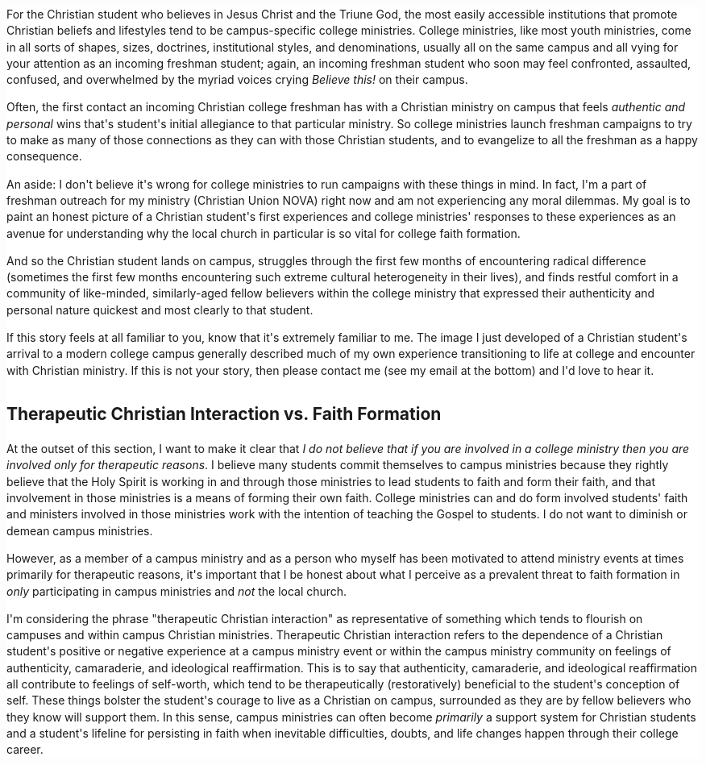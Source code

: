 For the Christian student who believes in Jesus Christ and the Triune God, the most easily accessible institutions that promote Christian beliefs and lifestyles tend to be campus-specific college ministries. College ministries, like most youth ministries, come in all sorts of shapes, sizes, doctrines, institutional styles, and denominations, usually all on the same campus and all vying for your attention as an incoming freshman student; again, an incoming freshman student who soon may feel confronted, assaulted, confused, and overwhelmed by the myriad voices crying *Believe this!* on their campus.

Often, the first contact an incoming Christian college freshman has with a Christian ministry on campus that feels *authentic and personal* wins that's student's initial allegiance to that particular ministry. So college ministries launch freshman campaigns to try to make as many of those connections as they can with those Christian students, and to evangelize to all the freshman as a happy consequence.

An aside: I don't believe it's wrong for college ministries to run campaigns with these things in mind. In fact, I'm a part of freshman outreach for my ministry (Christian Union NOVA) right now and am not experiencing any moral dilemmas. My goal is to paint an honest picture of a Christian student's first experiences and college ministries' responses to these experiences as an avenue for understanding why the local church in particular is so vital for college faith formation.

And so the Christian student lands on campus, struggles through the first few months of encountering radical difference (sometimes the first few months encountering such extreme cultural heterogeneity in their lives), and finds restful comfort in a community of like-minded, similarly-aged fellow believers within the college ministry that expressed their authenticity and personal nature quickest and most clearly to that student.

If this story feels at all familiar to you, know that it's extremely familiar to me. The image I just developed of a Christian student's arrival to a modern college campus generally described much of my own experience transitioning to life at college and encounter with Christian ministry. If this is not your story, then please contact me (see my email at the bottom) and I'd love to hear it.

## Therapeutic Christian Interaction vs. Faith Formation

At the outset of this section, I want to make it clear that *I do not believe that if you are involved in a college ministry then you are involved only for therapeutic reasons*. I believe many students commit themselves to campus ministries because they rightly believe that the Holy Spirit is working in and through those ministries to lead students to faith and form their faith, and that involvement in those ministries is a means of forming their own faith. College ministries can and do form involved students' faith and ministers involved in those ministries work with the intention of teaching the Gospel to students. I do not want to diminish or demean campus ministries.

However, as a member of a campus ministry and as a person who myself has been motivated to attend ministry events at times primarily for therapeutic reasons, it's important that I be honest about what I perceive as a prevalent threat to faith formation in *only* participating in campus ministries and *not* the local church.

I'm considering the phrase "therapeutic Christian interaction" as representative of something which tends to flourish on campuses and within campus Christian ministries. Therapeutic Christian interaction refers to the dependence of a Christian student's positive or negative experience at a campus ministry event or within the campus ministry community on feelings of authenticity, camaraderie, and ideological reaffirmation. This is to say that authenticity, camaraderie, and ideological reaffirmation all contribute to feelings of self-worth, which tend to be therapeutically (restoratively) beneficial to the student's conception of self. These things bolster the student's courage to live as a Christian on campus, surrounded as they are by fellow believers who they know will support them. In this sense, campus ministries can often become *primarily* a support system for Christian students and a student's lifeline for persisting in faith when inevitable difficulties, doubts, and life changes happen through their college career.
